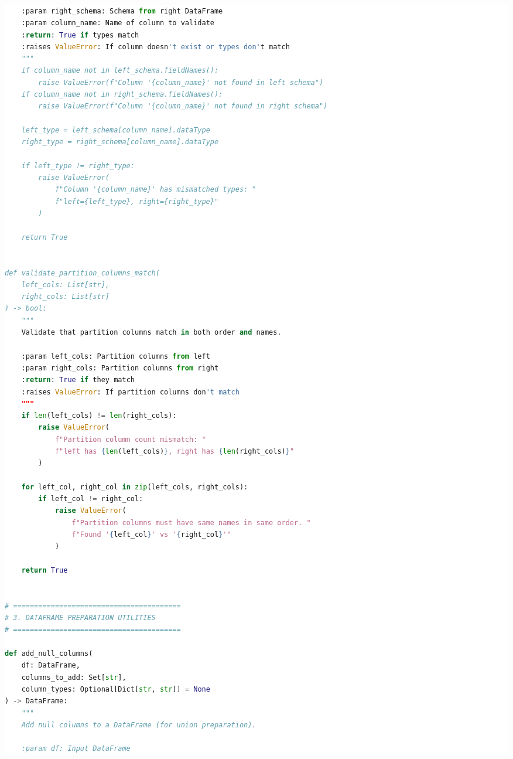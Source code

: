 ```python
    :param right_schema: Schema from right DataFrame
    :param column_name: Name of column to validate
    :return: True if types match
    :raises ValueError: If column doesn't exist or types don't match
    """
    if column_name not in left_schema.fieldNames():
        raise ValueError(f"Column '{column_name}' not found in left schema")
    if column_name not in right_schema.fieldNames():
        raise ValueError(f"Column '{column_name}' not found in right schema")

    left_type = left_schema[column_name].dataType
    right_type = right_schema[column_name].dataType

    if left_type != right_type:
        raise ValueError(
            f"Column '{column_name}' has mismatched types: "
            f"left={left_type}, right={right_type}"
        )

    return True


def validate_partition_columns_match(
    left_cols: List[str],
    right_cols: List[str]
) -> bool:
    """
    Validate that partition columns match in both order and names.

    :param left_cols: Partition columns from left
    :param right_cols: Partition columns from right
    :return: True if they match
    :raises ValueError: If partition columns don't match
    """
    if len(left_cols) != len(right_cols):
        raise ValueError(
            f"Partition column count mismatch: "
            f"left has {len(left_cols)}, right has {len(right_cols)}"
        )

    for left_col, right_col in zip(left_cols, right_cols):
        if left_col != right_col:
            raise ValueError(
                f"Partition columns must have same names in same order. "
                f"Found '{left_col}' vs '{right_col}'"
            )

    return True


# ========================================
# 3. DATAFRAME PREPARATION UTILITIES
# ========================================

def add_null_columns(
    df: DataFrame,
    columns_to_add: Set[str],
    column_types: Optional[Dict[str, str]] = None
) -> DataFrame:
    """
    Add null columns to a DataFrame (for union preparation).

    :param df: Input DataFrame
```